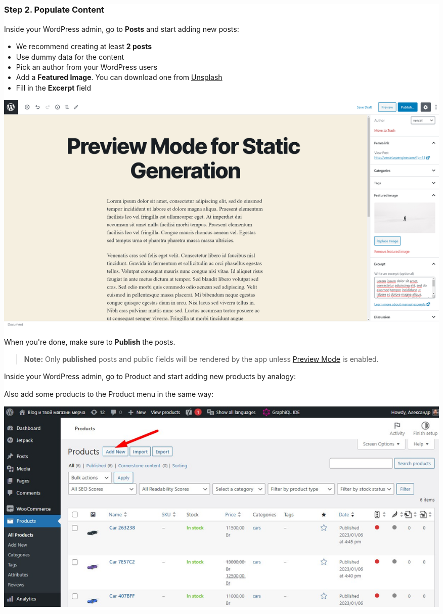 ### Step 2. Populate Content

Inside your WordPress admin, go to **Posts** and start adding new posts:

- We recommend creating at least **2 posts**
- Use dummy data for the content
- Pick an author from your WordPress users
- Add a **Featured Image**. You can download one from [Unsplash](https://unsplash.com/)
- Fill in the **Excerpt** field

![New post](./docs/new-post.png)

When you're done, make sure to **Publish** the posts.

> **Note:** Only **published** posts and public fields will be rendered by the app unless [Preview Mode](https://nextjs.org/docs/advanced-features/preview-mode) is enabled.

Inside your WordPress admin, go to Product and start adding new products by analogy:

Also add some products to the Product menu in the same way:

![Add Product](./docs/add-product.jpg)
